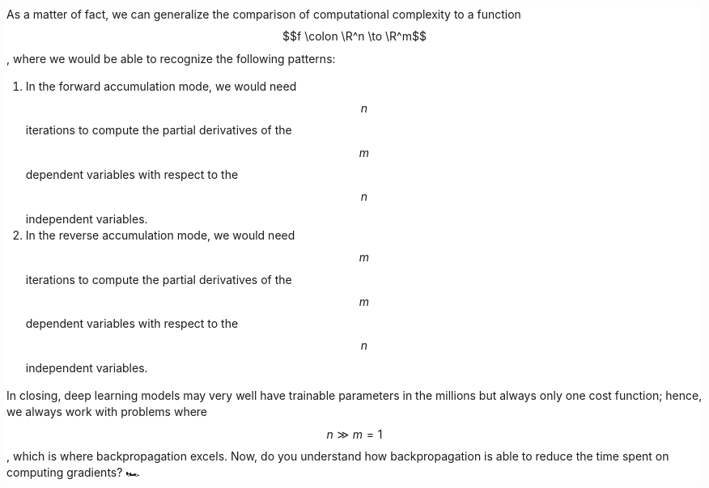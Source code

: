 As a matter of fact, we can generalize the comparison of computational complexity to a function $$f \colon \R^n \to \R^m$$, where we would be able to recognize the following patterns:

1. In the forward accumulation mode, we would need $$n$$ iterations to compute the partial derivatives of the $$m$$ dependent variables with respect to the $$n$$ independent variables.
2. In the reverse accumulation mode, we would need $$m$$ iterations to compute the partial derivatives of the $$m$$ dependent variables with respect to the $$n$$ independent variables.

In closing, deep learning models may very well have trainable parameters in the millions but always only one cost function; hence, we always work with problems where $$n \gg m = 1$$, which is where backpropagation excels. Now, do you understand how backpropagation is able to reduce the time spent on computing gradients? 🏎

